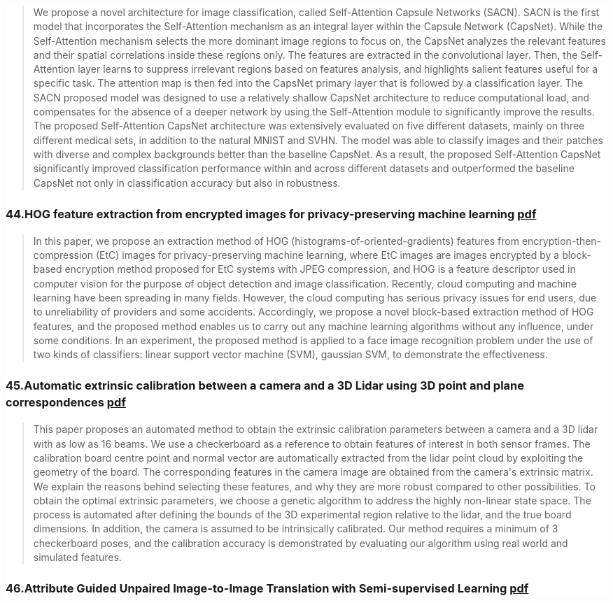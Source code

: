 >  We propose a novel architecture for image classification, called Self-Attention Capsule Networks (SACN). SACN is the first model that incorporates the Self-Attention mechanism as an integral layer within the Capsule Network (CapsNet). While the Self-Attention mechanism selects the more dominant image regions to focus on, the CapsNet analyzes the relevant features and their spatial correlations inside these regions only. The features are extracted in the convolutional layer. Then, the Self-Attention layer learns to suppress irrelevant regions based on features analysis, and highlights salient features useful for a specific task. The attention map is then fed into the CapsNet primary layer that is followed by a classification layer. The SACN proposed model was designed to use a relatively shallow CapsNet architecture to reduce computational load, and compensates for the absence of a deeper network by using the Self-Attention module to significantly improve the results. The proposed Self-Attention CapsNet architecture was extensively evaluated on five different datasets, mainly on three different medical sets, in addition to the natural MNIST and SVHN. The model was able to classify images and their patches with diverse and complex backgrounds better than the baseline CapsNet. As a result, the proposed Self-Attention CapsNet significantly improved classification performance within and across different datasets and outperformed the baseline CapsNet not only in classification accuracy but also in robustness. 
### 44.HOG feature extraction from encrypted images for privacy-preserving machine learning  [ pdf ](https://arxiv.org/pdf/1904.12434.pdf)
>  In this paper, we propose an extraction method of HOG (histograms-of-oriented-gradients) features from encryption-then-compression (EtC) images for privacy-preserving machine learning, where EtC images are images encrypted by a block-based encryption method proposed for EtC systems with JPEG compression, and HOG is a feature descriptor used in computer vision for the purpose of object detection and image classification. Recently, cloud computing and machine learning have been spreading in many fields. However, the cloud computing has serious privacy issues for end users, due to unreliability of providers and some accidents. Accordingly, we propose a novel block-based extraction method of HOG features, and the proposed method enables us to carry out any machine learning algorithms without any influence, under some conditions. In an experiment, the proposed method is applied to a face image recognition problem under the use of two kinds of classifiers: linear support vector machine (SVM), gaussian SVM, to demonstrate the effectiveness. 
### 45.Automatic extrinsic calibration between a camera and a 3D Lidar using 3D point and plane correspondences  [ pdf ](https://arxiv.org/pdf/1904.12433.pdf)
>  This paper proposes an automated method to obtain the extrinsic calibration parameters between a camera and a 3D lidar with as low as 16 beams. We use a checkerboard as a reference to obtain features of interest in both sensor frames. The calibration board centre point and normal vector are automatically extracted from the lidar point cloud by exploiting the geometry of the board. The corresponding features in the camera image are obtained from the camera's extrinsic matrix. We explain the reasons behind selecting these features, and why they are more robust compared to other possibilities. To obtain the optimal extrinsic parameters, we choose a genetic algorithm to address the highly non-linear state space. The process is automated after defining the bounds of the 3D experimental region relative to the lidar, and the true board dimensions. In addition, the camera is assumed to be intrinsically calibrated. Our method requires a minimum of 3 checkerboard poses, and the calibration accuracy is demonstrated by evaluating our algorithm using real world and simulated features. 
### 46.Attribute Guided Unpaired Image-to-Image Translation with Semi-supervised Learning  [ pdf ](https://arxiv.org/pdf/1904.12428.pdf)